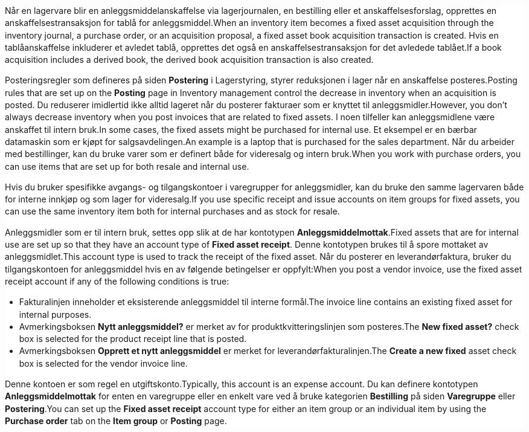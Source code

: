 <span data-ttu-id="4b876-123">Når en lagervare blir en anleggsmiddelanskaffelse via lagerjournalen, en bestilling eller et anskaffelsesforslag, opprettes en anskaffelsestransaksjon for tablå for anleggsmiddel.</span><span class="sxs-lookup"><span data-stu-id="4b876-123">When an inventory item becomes a fixed asset acquisition through the inventory journal, a purchase order, or an acquisition proposal, a fixed asset book acquisition transaction is created.</span></span> <span data-ttu-id="4b876-124">Hvis en tablåanskaffelse inkluderer et avledet tablå, opprettes det også en anskaffelsestransaksjon for det avledede tablået.</span><span class="sxs-lookup"><span data-stu-id="4b876-124">If a book acquisition includes a derived book, the derived book acquisition transaction is also created.</span></span> 

<span data-ttu-id="4b876-125">Posteringsregler som defineres på siden **Postering** i Lagerstyring, styrer reduksjonen i lager når en anskaffelse posteres.</span><span class="sxs-lookup"><span data-stu-id="4b876-125">Posting rules that are set up on the **Posting** page in Inventory management control the decrease in inventory when an acquisition is posted.</span></span> <span data-ttu-id="4b876-126">Du reduserer imidlertid ikke alltid lageret når du posterer fakturaer som er knyttet til anleggsmidler.</span><span class="sxs-lookup"><span data-stu-id="4b876-126">However, you don’t always decrease inventory when you post invoices that are related to fixed assets.</span></span> <span data-ttu-id="4b876-127">I noen tilfeller kan anleggsmidlene være anskaffet til intern bruk.</span><span class="sxs-lookup"><span data-stu-id="4b876-127">In some cases, the fixed assets might be purchased for internal use.</span></span> <span data-ttu-id="4b876-128">Et eksempel er en bærbar datamaskin som er kjøpt for salgsavdelingen.</span><span class="sxs-lookup"><span data-stu-id="4b876-128">An example is a laptop that is purchased for the sales department.</span></span> <span data-ttu-id="4b876-129">Når du arbeider med bestillinger, kan du bruke varer som er definert både for videresalg og intern bruk.</span><span class="sxs-lookup"><span data-stu-id="4b876-129">When you work with purchase orders, you can use items that are set up for both resale and internal use.</span></span> 

<span data-ttu-id="4b876-130">Hvis du bruker spesifikke avgangs- og tilgangskontoer i varegrupper for anleggsmidler, kan du bruke den samme lagervaren både for interne innkjøp og som lager for videresalg.</span><span class="sxs-lookup"><span data-stu-id="4b876-130">If you use specific receipt and issue accounts on item groups for fixed assets, you can use the same inventory item both for internal purchases and as stock for resale.</span></span> 

<span data-ttu-id="4b876-131">Anleggsmidler som er til intern bruk, settes opp slik at de har kontotypen **Anleggsmiddelmottak**.</span><span class="sxs-lookup"><span data-stu-id="4b876-131">Fixed assets that are for internal use are set up so that they have an account type of **Fixed asset receipt**.</span></span> <span data-ttu-id="4b876-132">Denne kontotypen brukes til å spore mottaket av anleggsmidlet.</span><span class="sxs-lookup"><span data-stu-id="4b876-132">This account type is used to track the receipt of the fixed asset.</span></span> <span data-ttu-id="4b876-133">Når du posterer en leverandørfaktura, bruker du tilgangskontoen for anleggsmiddel hvis en av følgende betingelser er oppfylt:</span><span class="sxs-lookup"><span data-stu-id="4b876-133">When you post a vendor invoice, use the fixed asset receipt account if any of the following conditions is true:</span></span>

-   <span data-ttu-id="4b876-134">Fakturalinjen inneholder et eksisterende anleggsmiddel til interne formål.</span><span class="sxs-lookup"><span data-stu-id="4b876-134">The invoice line contains an existing fixed asset for internal purposes.</span></span>
-   <span data-ttu-id="4b876-135">Avmerkingsboksen **Nytt anleggsmiddel?** er merket av for produktkvitteringslinjen som posteres.</span><span class="sxs-lookup"><span data-stu-id="4b876-135">The **New fixed asset?** check box is selected for the product receipt line that is posted.</span></span>
-   <span data-ttu-id="4b876-136">Avmerkingsboksen **Opprett et nytt anleggsmiddel** er merket for leverandørfakturalinjen.</span><span class="sxs-lookup"><span data-stu-id="4b876-136">The **Create a new fixed** asset check box is selected for the vendor invoice line.</span></span>

<span data-ttu-id="4b876-137">Denne kontoen er som regel en utgiftskonto.</span><span class="sxs-lookup"><span data-stu-id="4b876-137">Typically, this account is an expense account.</span></span> <span data-ttu-id="4b876-138">Du kan definere kontotypen **Anleggsmiddelmottak** for enten en varegruppe eller en enkelt vare ved å bruke kategorien **Bestilling** på siden **Varegruppe** eller **Postering**.</span><span class="sxs-lookup"><span data-stu-id="4b876-138">You can set up the **Fixed asset receipt** account type for either an item group or an individual item by using the **Purchase order** tab on the **Item group** or **Posting** page.</span></span>
